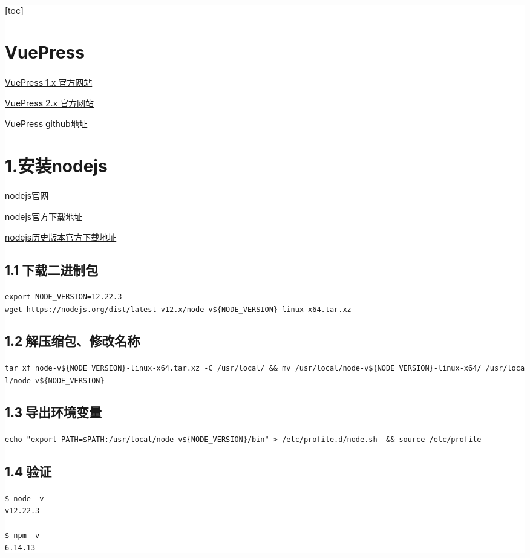 [toc]

# VuePress



[VuePress 1.x 官方网站](https://vuepress.vuejs.org/zh/)

[VuePress 2.x 官方网站](https://v2.vuepress.vuejs.org/zh/)

[VuePress github地址](https://github.com/vuejs/vuepress)



# 1.安装nodejs

[nodejs官网](https://nodejs.org/en/)

[nodejs官方下载地址](https://nodejs.org/en/download/)

[nodejs历史版本官方下载地址](https://nodejs.org/en/download/releases/)

## 1.1 下载二进制包

```shell
export NODE_VERSION=12.22.3
wget https://nodejs.org/dist/latest-v12.x/node-v${NODE_VERSION}-linux-x64.tar.xz
```



## 1.2 解压缩包、修改名称

```shell
tar xf node-v${NODE_VERSION}-linux-x64.tar.xz -C /usr/local/ && mv /usr/local/node-v${NODE_VERSION}-linux-x64/ /usr/local/node-v${NODE_VERSION}
```



## 1.3 导出环境变量

```shell
echo "export PATH=$PATH:/usr/local/node-v${NODE_VERSION}/bin" > /etc/profile.d/node.sh  && source /etc/profile
```



## 1.4 验证

```shell
$ node -v
v12.22.3

$ npm -v
6.14.13
```
